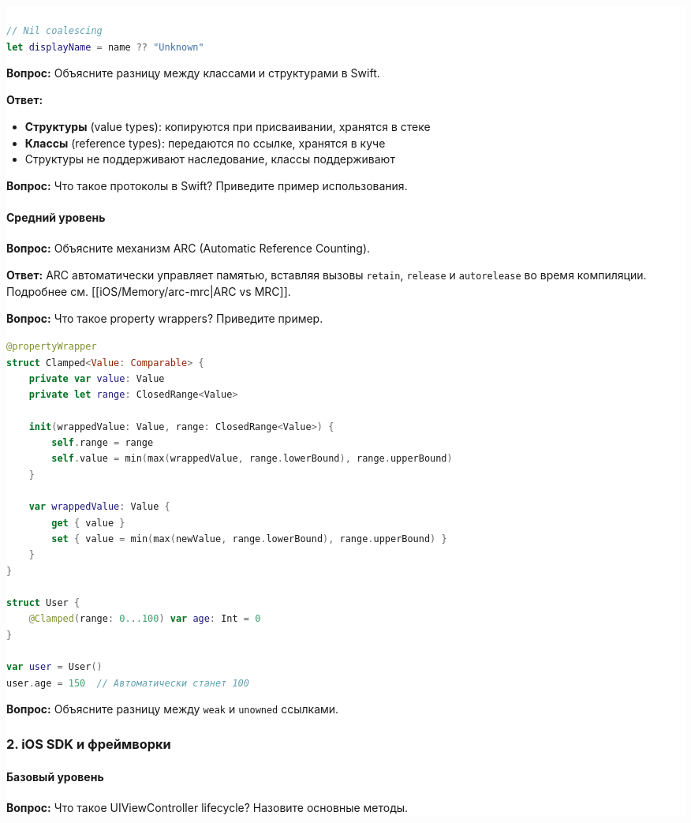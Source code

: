 ```swift

// Nil coalescing
let displayName = name ?? "Unknown"
```

**Вопрос:** Объясните разницу между классами и структурами в Swift.

**Ответ:**
- **Структуры** (value types): копируются при присваивании, хранятся в стеке
- **Классы** (reference types): передаются по ссылке, хранятся в куче
- Структуры не поддерживают наследование, классы поддерживают

**Вопрос:** Что такое протоколы в Swift? Приведите пример использования.

#### Средний уровень
**Вопрос:** Объясните механизм ARC (Automatic Reference Counting).

**Ответ:** ARC автоматически управляет памятью, вставляя вызовы `retain`, `release` и `autorelease` во время компиляции. Подробнее см. [[iOS/Memory/arc-mrc|ARC vs MRC]].

**Вопрос:** Что такое property wrappers? Приведите пример.

```swift
@propertyWrapper
struct Clamped<Value: Comparable> {
    private var value: Value
    private let range: ClosedRange<Value>

    init(wrappedValue: Value, range: ClosedRange<Value>) {
        self.range = range
        self.value = min(max(wrappedValue, range.lowerBound), range.upperBound)
    }

    var wrappedValue: Value {
        get { value }
        set { value = min(max(newValue, range.lowerBound), range.upperBound) }
    }
}

struct User {
    @Clamped(range: 0...100) var age: Int = 0
}

var user = User()
user.age = 150  // Автоматически станет 100
```

**Вопрос:** Объясните разницу между `weak` и `unowned` ссылками.

### 2. iOS SDK и фреймворки

#### Базовый уровень
**Вопрос:** Что такое UIViewController lifecycle? Назовите основные методы.
